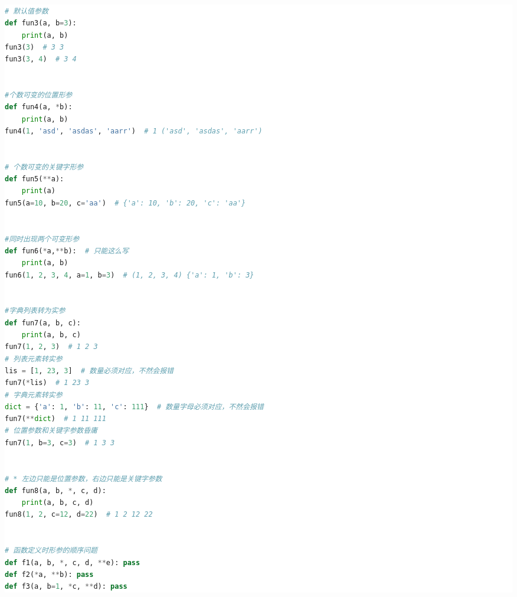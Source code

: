 ```python
# 默认值参数
def fun3(a, b=3):
    print(a, b)
fun3(3)  # 3 3
fun3(3, 4)  # 3 4


#个数可变的位置形参
def fun4(a, *b):
    print(a, b)
fun4(1, 'asd', 'asdas', 'aarr')  # 1 ('asd', 'asdas', 'aarr')


# 个数可变的关键字形参
def fun5(**a):
    print(a)
fun5(a=10, b=20, c='aa')  # {'a': 10, 'b': 20, 'c': 'aa'}


#同时出现两个可变形参
def fun6(*a,**b):  # 只能这么写
    print(a, b)
fun6(1, 2, 3, 4, a=1, b=3)  # (1, 2, 3, 4) {'a': 1, 'b': 3}


#字典列表转为实参
def fun7(a, b, c):
    print(a, b, c)
fun7(1, 2, 3)  # 1 2 3
# 列表元素转实参
lis = [1, 23, 3]  # 数量必须对应，不然会报错
fun7(*lis)  # 1 23 3
# 字典元素转实参
dict = {'a': 1, 'b': 11, 'c': 111}  # 数量字母必须对应，不然会报错
fun7(**dict)  # 1 11 111
# 位置参数和关键字参数昏庸
fun7(1, b=3, c=3)  # 1 3 3


# * 左边只能是位置参数，右边只能是关键字参数
def fun8(a, b, *, c, d):
    print(a, b, c, d)
fun8(1, 2, c=12, d=22)  # 1 2 12 22


# 函数定义时形参的顺序问题
def f1(a, b, *, c, d, **e): pass
def f2(*a, **b): pass
def f3(a, b=1, *c, **d): pass
```
